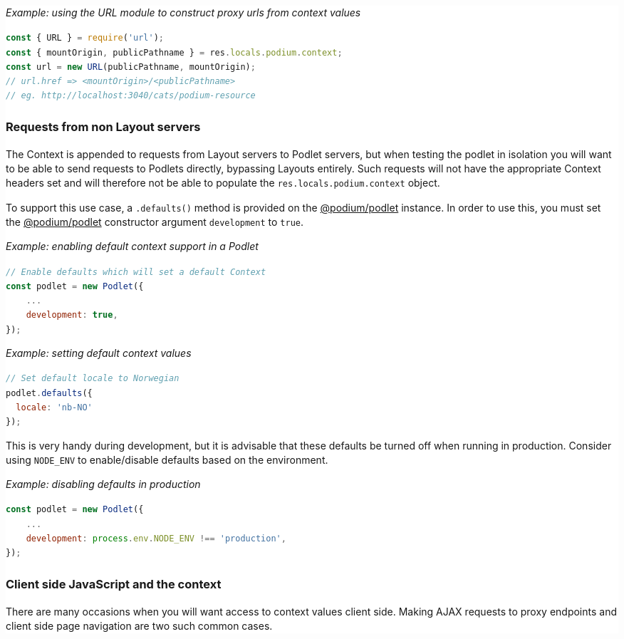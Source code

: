 _Example: using the URL module to construct proxy urls from context values_

```js
const { URL } = require('url');
const { mountOrigin, publicPathname } = res.locals.podium.context;
const url = new URL(publicPathname, mountOrigin);
// url.href => <mountOrigin>/<publicPathname>
// eg. http://localhost:3040/cats/podium-resource
```

### Requests from non Layout servers

The Context is appended to requests from Layout servers to Podlet servers, but when testing the podlet in isolation you will want to be able to send requests to Podlets directly, bypassing Layouts entirely. Such requests will not
have the appropriate Context headers set and will therefore not be able to populate the `res.locals.podium.context` object.

To support this use case, a `.defaults()` method is provided on the [@podium/podlet] instance. In order to use this, you must set the [@podium/podlet] constructor argument `development` to `true`.

_Example: enabling default context support in a Podlet_

```js
// Enable defaults which will set a default Context
const podlet = new Podlet({
    ...
    development: true,
});
```

_Example: setting default context values_

```js
// Set default locale to Norwegian
podlet.defaults({
  locale: 'nb-NO'
});
```

This is very handy during development, but it is advisable that these defaults
be turned off when running in production. Consider using `NODE_ENV` to enable/disable defaults based on the environment.

_Example: disabling defaults in production_

```js
const podlet = new Podlet({
    ...
    development: process.env.NODE_ENV !== 'production',
});
```

### Client side JavaScript and the context

There are many occasions when you will want access to context values client side. Making AJAX requests to proxy endpoints and client side page navigation are two such common cases.


[bcp47]: https://tools.ietf.org/html/bcp47
[kebab case]: https://en.wikipedia.org/wiki/Kebab_case
[camel case]: https://en.wikipedia.org/wiki/Camel_case
[@podium/layout]: https://github.com/podium-lib/layout
[@podium/podlet]: https://github.com/podium-lib/podlet
[@podium/context]: https://github.com/podium-lib/context
[whatwg url]: https://url.spec.whatwg.org/
[url]: https://nodejs.org/api/url.html#url_class_url